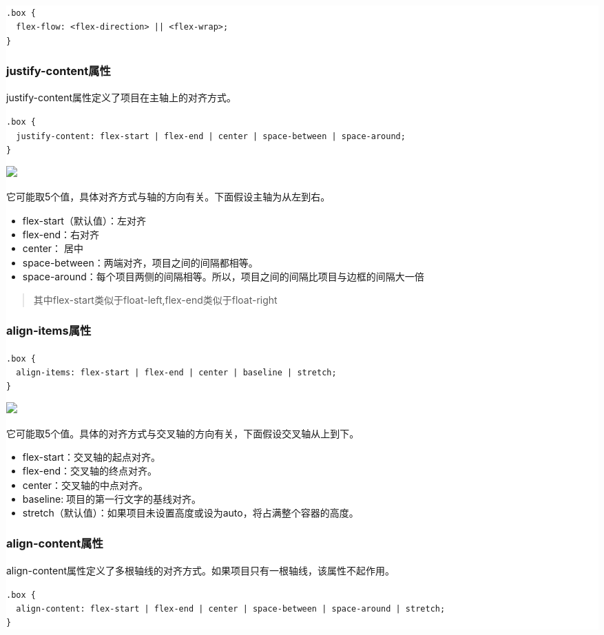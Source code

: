 ```
.box {
  flex-flow: <flex-direction> || <flex-wrap>;
}
```

### justify-content属性

justify-content属性定义了项目在主轴上的对齐方式。

```
.box {
  justify-content: flex-start | flex-end | center | space-between | space-around;
}
```

![](http://www.ruanyifeng.com/blogimg/asset/2015/bg2015071010.png)

它可能取5个值，具体对齐方式与轴的方向有关。下面假设主轴为从左到右。

- flex-start（默认值）：左对齐
- flex-end：右对齐
- center： 居中
- space-between：两端对齐，项目之间的间隔都相等。
- space-around：每个项目两侧的间隔相等。所以，项目之间的间隔比项目与边框的间隔大一倍

> 其中flex-start类似于float-left,flex-end类似于float-right


### align-items属性

```
.box {
  align-items: flex-start | flex-end | center | baseline | stretch;
}
```

![](http://www.ruanyifeng.com/blogimg/asset/2015/bg2015071011.png)


它可能取5个值。具体的对齐方式与交叉轴的方向有关，下面假设交叉轴从上到下。

- flex-start：交叉轴的起点对齐。
- flex-end：交叉轴的终点对齐。
- center：交叉轴的中点对齐。
- baseline: 项目的第一行文字的基线对齐。
- stretch（默认值）：如果项目未设置高度或设为auto，将占满整个容器的高度。


### align-content属性

align-content属性定义了多根轴线的对齐方式。如果项目只有一根轴线，该属性不起作用。

```
.box {
  align-content: flex-start | flex-end | center | space-between | space-around | stretch;
}
```
